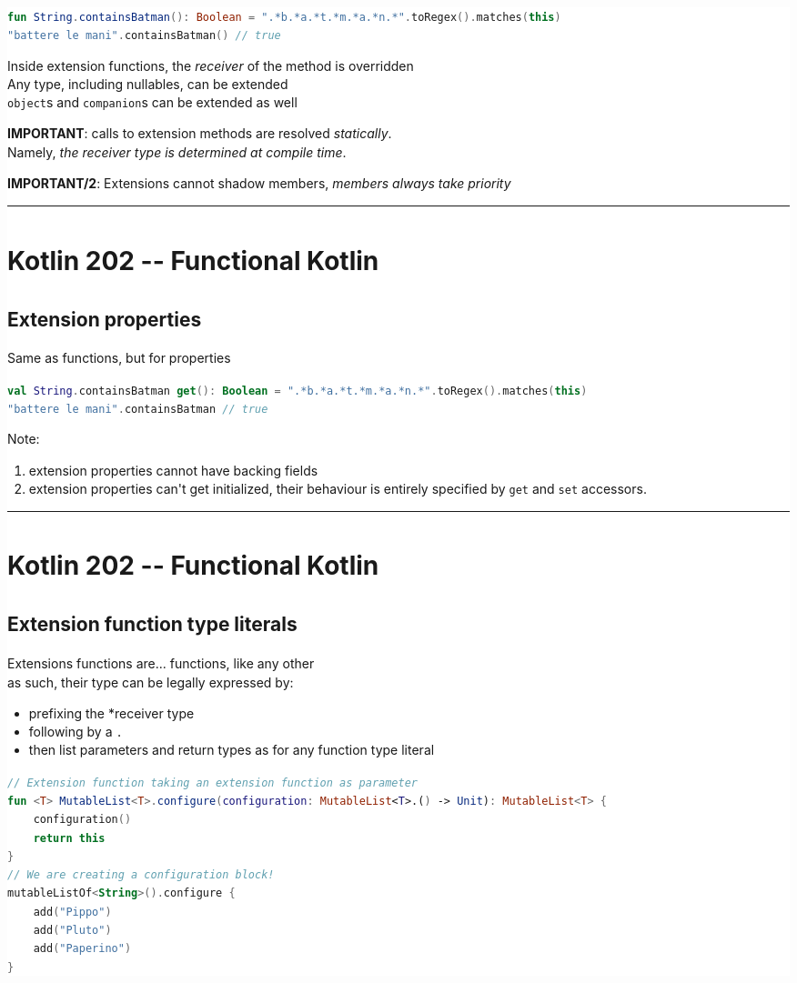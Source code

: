 ```kotlin
fun String.containsBatman(): Boolean = ".*b.*a.*t.*m.*a.*n.*".toRegex().matches(this)
"battere le mani".containsBatman() // true
```

Inside extension functions, the *receiver* of the method is overridden
<br/>
Any type, including nullables, can be extended
<br/>
`object`s and `companion`s can be extended as well 

**IMPORTANT**: calls to extension methods are resolved *statically*.
<br/>
Namely, *the receiver type is determined at compile time*.

**IMPORTANT/2**: Extensions cannot shadow members,
*members always take priority* 

---

# Kotlin 202 -- Functional Kotlin

## Extension properties

Same as functions, but for properties

```kotlin
val String.containsBatman get(): Boolean = ".*b.*a.*t.*m.*a.*n.*".toRegex().matches(this)
"battere le mani".containsBatman // true
```

Note:
1. extension properties cannot have backing fields
2. extension properties can't get initialized,
their behaviour is entirely specified by `get` and `set` accessors.

---

# Kotlin 202 -- Functional Kotlin

## Extension function type literals

Extensions functions are... functions, like any other
<br/>
as such, their type can be legally expressed by:
* prefixing the *receiver type
* following by a `.`
* then list parameters and return types as for any function type literal

```kotlin
// Extension function taking an extension function as parameter
fun <T> MutableList<T>.configure(configuration: MutableList<T>.() -> Unit): MutableList<T> {
    configuration()
    return this
}
// We are creating a configuration block!
mutableListOf<String>().configure {
    add("Pippo")
    add("Pluto")
    add("Paperino")
}
```
